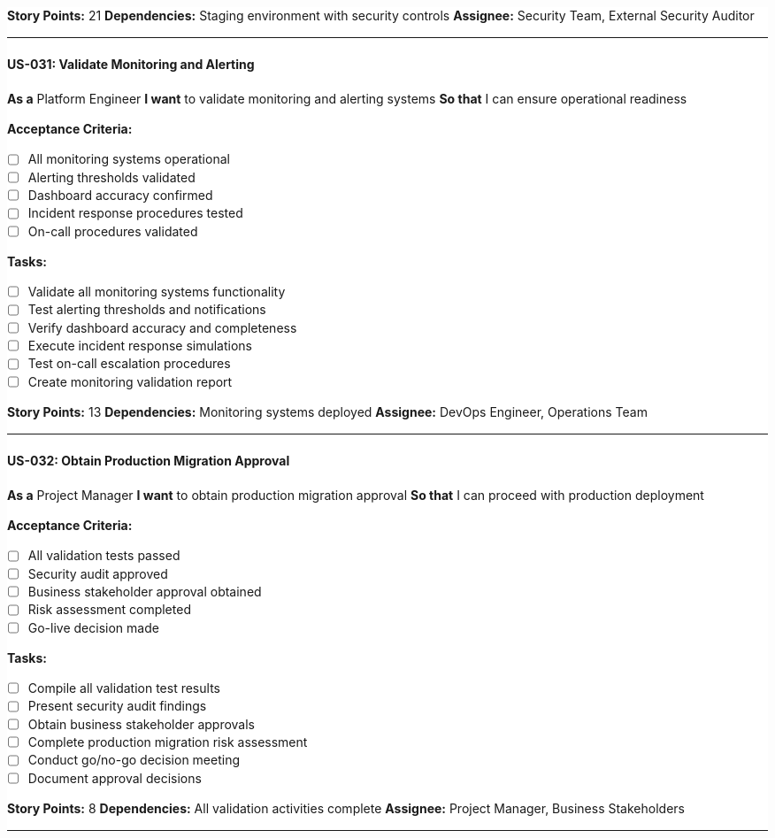 **Story Points:** 21
**Dependencies:** Staging environment with security controls
**Assignee:** Security Team, External Security Auditor

---

#### US-031: Validate Monitoring and Alerting
**As a** Platform Engineer
**I want** to validate monitoring and alerting systems
**So that** I can ensure operational readiness

**Acceptance Criteria:**
- [ ] All monitoring systems operational
- [ ] Alerting thresholds validated
- [ ] Dashboard accuracy confirmed
- [ ] Incident response procedures tested
- [ ] On-call procedures validated

**Tasks:**
- [ ] Validate all monitoring systems functionality
- [ ] Test alerting thresholds and notifications
- [ ] Verify dashboard accuracy and completeness
- [ ] Execute incident response simulations
- [ ] Test on-call escalation procedures
- [ ] Create monitoring validation report

**Story Points:** 13
**Dependencies:** Monitoring systems deployed
**Assignee:** DevOps Engineer, Operations Team

---

#### US-032: Obtain Production Migration Approval
**As a** Project Manager
**I want** to obtain production migration approval
**So that** I can proceed with production deployment

**Acceptance Criteria:**
- [ ] All validation tests passed
- [ ] Security audit approved
- [ ] Business stakeholder approval obtained
- [ ] Risk assessment completed
- [ ] Go-live decision made

**Tasks:**
- [ ] Compile all validation test results
- [ ] Present security audit findings
- [ ] Obtain business stakeholder approvals
- [ ] Complete production migration risk assessment
- [ ] Conduct go/no-go decision meeting
- [ ] Document approval decisions

**Story Points:** 8
**Dependencies:** All validation activities complete
**Assignee:** Project Manager, Business Stakeholders

---
